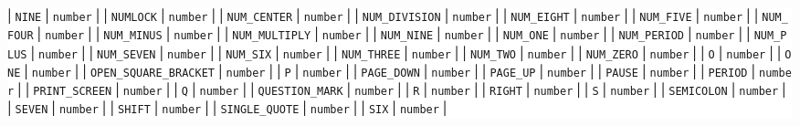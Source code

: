 | `NINE` | `number` |
| `NUMLOCK` | `number` |
| `NUM_CENTER` | `number` |
| `NUM_DIVISION` | `number` |
| `NUM_EIGHT` | `number` |
| `NUM_FIVE` | `number` |
| `NUM_FOUR` | `number` |
| `NUM_MINUS` | `number` |
| `NUM_MULTIPLY` | `number` |
| `NUM_NINE` | `number` |
| `NUM_ONE` | `number` |
| `NUM_PERIOD` | `number` |
| `NUM_PLUS` | `number` |
| `NUM_SEVEN` | `number` |
| `NUM_SIX` | `number` |
| `NUM_THREE` | `number` |
| `NUM_TWO` | `number` |
| `NUM_ZERO` | `number` |
| `O` | `number` |
| `ONE` | `number` |
| `OPEN_SQUARE_BRACKET` | `number` |
| `P` | `number` |
| `PAGE_DOWN` | `number` |
| `PAGE_UP` | `number` |
| `PAUSE` | `number` |
| `PERIOD` | `number` |
| `PRINT_SCREEN` | `number` |
| `Q` | `number` |
| `QUESTION_MARK` | `number` |
| `R` | `number` |
| `RIGHT` | `number` |
| `S` | `number` |
| `SEMICOLON` | `number` |
| `SEVEN` | `number` |
| `SHIFT` | `number` |
| `SINGLE_QUOTE` | `number` |
| `SIX` | `number` |